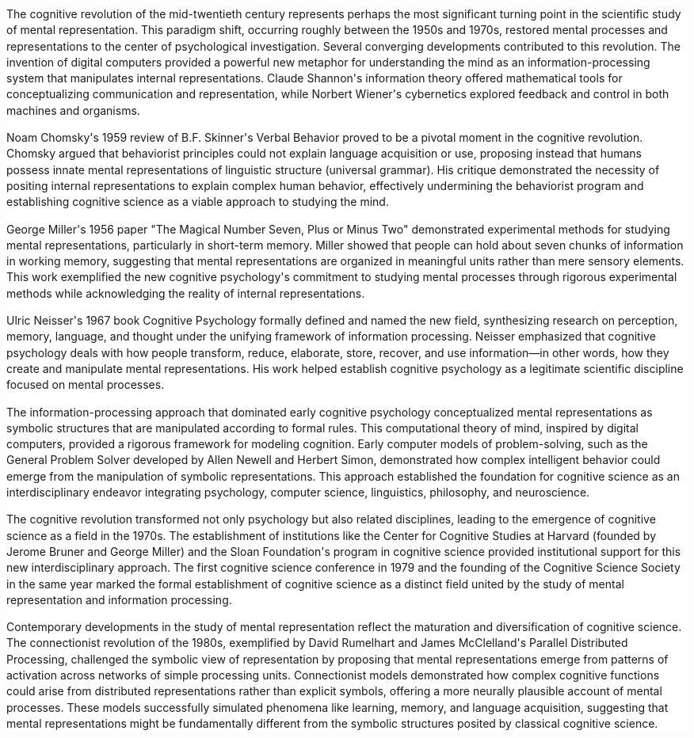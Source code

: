 The cognitive revolution of the mid-twentieth century represents perhaps the most significant turning point in the scientific study of mental representation. This paradigm shift, occurring roughly between the 1950s and 1970s, restored mental processes and representations to the center of psychological investigation. Several converging developments contributed to this revolution. The invention of digital computers provided a powerful new metaphor for understanding the mind as an information-processing system that manipulates internal representations. Claude Shannon's information theory offered mathematical tools for conceptualizing communication and representation, while Norbert Wiener's cybernetics explored feedback and control in both machines and organisms.

Noam Chomsky's 1959 review of B.F. Skinner's Verbal Behavior proved to be a pivotal moment in the cognitive revolution. Chomsky argued that behaviorist principles could not explain language acquisition or use, proposing instead that humans possess innate mental representations of linguistic structure (universal grammar). His critique demonstrated the necessity of positing internal representations to explain complex human behavior, effectively undermining the behaviorist program and establishing cognitive science as a viable approach to studying the mind.

George Miller's 1956 paper "The Magical Number Seven, Plus or Minus Two" demonstrated experimental methods for studying mental representations, particularly in short-term memory. Miller showed that people can hold about seven chunks of information in working memory, suggesting that mental representations are organized in meaningful units rather than mere sensory elements. This work exemplified the new cognitive psychology's commitment to studying mental processes through rigorous experimental methods while acknowledging the reality of internal representations.

Ulric Neisser's 1967 book Cognitive Psychology formally defined and named the new field, synthesizing research on perception, memory, language, and thought under the unifying framework of information processing. Neisser emphasized that cognitive psychology deals with how people transform, reduce, elaborate, store, recover, and use information—in other words, how they create and manipulate mental representations. His work helped establish cognitive psychology as a legitimate scientific discipline focused on mental processes.

The information-processing approach that dominated early cognitive psychology conceptualized mental representations as symbolic structures that are manipulated according to formal rules. This computational theory of mind, inspired by digital computers, provided a rigorous framework for modeling cognition. Early computer models of problem-solving, such as the General Problem Solver developed by Allen Newell and Herbert Simon, demonstrated how complex intelligent behavior could emerge from the manipulation of symbolic representations. This approach established the foundation for cognitive science as an interdisciplinary endeavor integrating psychology, computer science, linguistics, philosophy, and neuroscience.

The cognitive revolution transformed not only psychology but also related disciplines, leading to the emergence of cognitive science as a field in the 1970s. The establishment of institutions like the Center for Cognitive Studies at Harvard (founded by Jerome Bruner and George Miller) and the Sloan Foundation's program in cognitive science provided institutional support for this new interdisciplinary approach. The first cognitive science conference in 1979 and the founding of the Cognitive Science Society in the same year marked the formal establishment of cognitive science as a distinct field united by the study of mental representation and information processing.

Contemporary developments in the study of mental representation reflect the maturation and diversification of cognitive science. The connectionist revolution of the 1980s, exemplified by David Rumelhart and James McClelland's Parallel Distributed Processing, challenged the symbolic view of representation by proposing that mental representations emerge from patterns of activation across networks of simple processing units. Connectionist models demonstrated how complex cognitive functions could arise from distributed representations rather than explicit symbols, offering a more neurally plausible account of mental processes. These models successfully simulated phenomena like learning, memory, and language acquisition, suggesting that mental representations might be fundamentally different from the symbolic structures posited by classical cognitive science.

